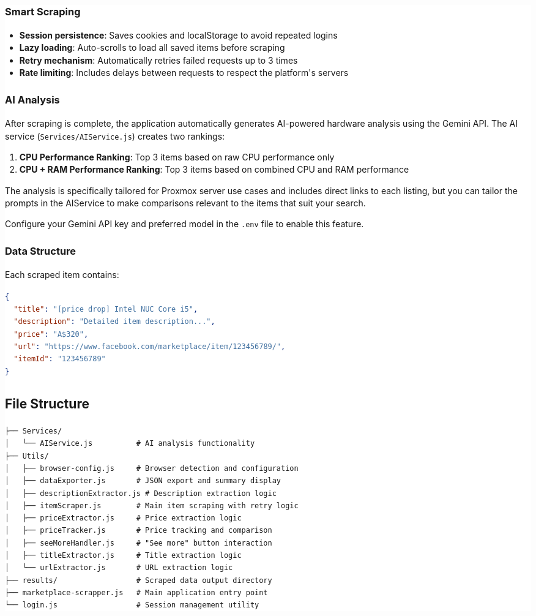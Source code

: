### Smart Scraping

- **Session persistence**: Saves cookies and localStorage to avoid repeated logins
- **Lazy loading**: Auto-scrolls to load all saved items before scraping
- **Retry mechanism**: Automatically retries failed requests up to 3 times
- **Rate limiting**: Includes delays between requests to respect the platform's servers

### AI Analysis

After scraping is complete, the application automatically generates AI-powered hardware analysis using the Gemini API. The AI service (`Services/AIService.js`) creates two rankings:

1. **CPU Performance Ranking**: Top 3 items based on raw CPU performance only
2. **CPU + RAM Performance Ranking**: Top 3 items based on combined CPU and RAM performance

The analysis is specifically tailored for Proxmox server use cases and includes direct links to each listing, but you can tailor the prompts in the AIService to make comparisons relevant to the items that suit your search. 

Configure your Gemini API key and preferred model in the `.env` file to enable this feature.

### Data Structure

Each scraped item contains:
```json
{
  "title": "[price drop] Intel NUC Core i5",
  "description": "Detailed item description...",
  "price": "A$320",
  "url": "https://www.facebook.com/marketplace/item/123456789/",
  "itemId": "123456789"
}
```

## File Structure

```
├── Services/
│   └── AIService.js          # AI analysis functionality
├── Utils/
│   ├── browser-config.js     # Browser detection and configuration
│   ├── dataExporter.js       # JSON export and summary display
│   ├── descriptionExtractor.js # Description extraction logic
│   ├── itemScraper.js        # Main item scraping with retry logic
│   ├── priceExtractor.js     # Price extraction logic
│   ├── priceTracker.js       # Price tracking and comparison
│   ├── seeMoreHandler.js     # "See more" button interaction
│   ├── titleExtractor.js     # Title extraction logic
│   └── urlExtractor.js       # URL extraction logic
├── results/                  # Scraped data output directory
├── marketplace-scrapper.js   # Main application entry point
└── login.js                  # Session management utility
```
